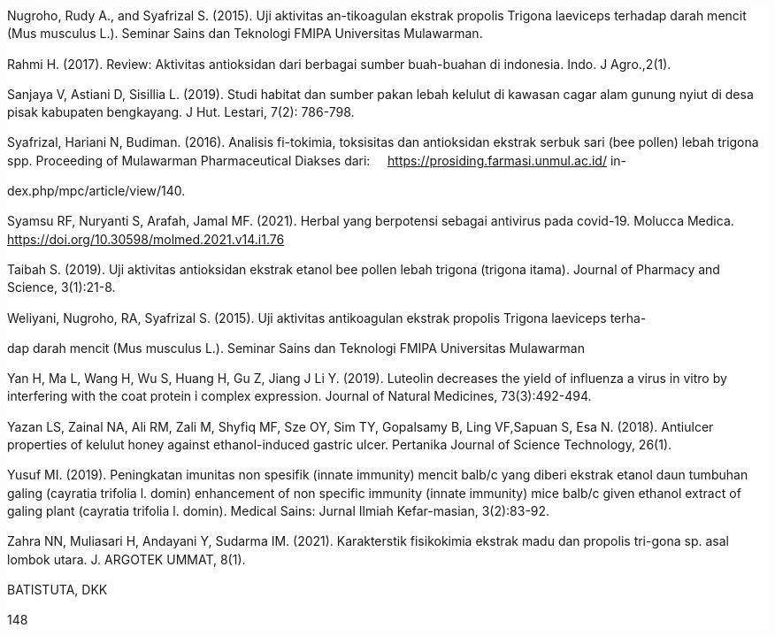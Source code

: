 <p><span class="font3">Nugroho, Rudy A., and Syafrizal S. (2015). Uji aktivitas an-tikoagulan ekstrak propolis Trigona laeviceps terhadap darah mencit (Mus musculus L.). Seminar Sains dan Teknologi FMIPA Universitas Mulawarman.</span></p>
<p><span class="font3">Rahmi H. (2017). Review: Aktivitas antioksidan dari berbagai sumber buah-buahan di indonesia. Indo. J Agro.,2(1).</span></p>
<p><span class="font3">Sanjaya V, Astiani D, Sisillia L. (2019). Studi habitat dan sumber pakan lebah kelulut di kawasan cagar alam gunung nyiut di desa pisak kabupaten bengkayang. J Hut. Lestari, 7(2): 786-798.</span></p>
<p><span class="font3">Syafrizal, Hariani N, Budiman. (2016). Analisis fi-tokimia, toksisitas dan antioksidan ekstrak serbuk sari (bee pollen) lebah trigona spp. Proceeding of Mulawarman Pharmaceutical Diakses dari: &nbsp;&nbsp;&nbsp;&nbsp;</span><a href="https://prosiding.farmasi.unmul.ac.id/"><span class="font3">https://prosiding.farmasi.unmul.ac.id/</span></a><span class="font3"> in-</span></p>
<p><span class="font3">dex.php/mpc/article/view/140.</span></p>
<p><span class="font3">Syamsu RF, Nuryanti S, Arafah, Jamal MF. (2021). Herbal yang berpotensi sebagai antivirus pada covid-19. Molucca Medica. </span><a href="https://doi.org/10.30598/molmed.2021.v14.i1.76"><span class="font3">https://doi.org/10.30598/molmed.2021.v14.i1.76</span></a></p>
<p><span class="font3">Taibah S. (2019). Uji aktivitas antioksidan ekstrak etanol bee pollen lebah trigona (trigona itama). Journal of Pharmacy and Science, 3(1):21-8.</span></p>
<p><span class="font3">Weliyani, Nugroho, RA, Syafrizal S. (2015). Uji aktivitas antikoagulan ekstrak propolis Trigona laeviceps terha-</span></p>
<p><span class="font3">dap darah mencit (Mus musculus L.). Seminar Sains dan Teknologi FMIPA Universitas Mulawarman</span></p>
<p><span class="font3">Yan H, Ma L, Wang H, Wu S, Huang H, Gu Z, Jiang J Li Y. (2019). Luteolin decreases the yield of influenza a virus in vitro by interfering with the coat protein i complex expression. Journal of Natural Medicines, 73(3):492-494.</span></p>
<p><span class="font3">Yazan LS, Zainal NA, Ali RM, Zali M, Shyfiq MF, Sze OY, Sim TY, Gopalsamy B, Ling VF,Sapuan S, Esa N. (2018). Antiulcer properties of kelulut honey against ethanol-induced gastric ulcer. Pertanika Journal of Science Technology, 26(1).</span></p>
<p><span class="font3">Yusuf MI. (2019). Peningkatan imunitas non spesifik (innate immunity) mencit balb/c yang diberi ekstrak etanol daun tumbuhan galing (cayratia trifolia l. domin) enhancement of non specific immunity (innate immunity) mice balb/c given ethanol extract of galing plant (cayratia trifolia l. domin). Medical Sains: Jurnal Ilmiah Kefar-masian, 3(2):83-92.</span></p>
<p><span class="font3">Zahra NN, Muliasari H, Andayani Y, Sudarma IM. (2021). Karakterstik fisikokimia ekstrak madu dan propolis tri-gona sp. asal lombok utara. J. ARGOTEK UMMAT, 8(1).</span></p>
<p><span class="font0">BATISTUTA, DKK</span></p>
<p><span class="font0">148</span></p>